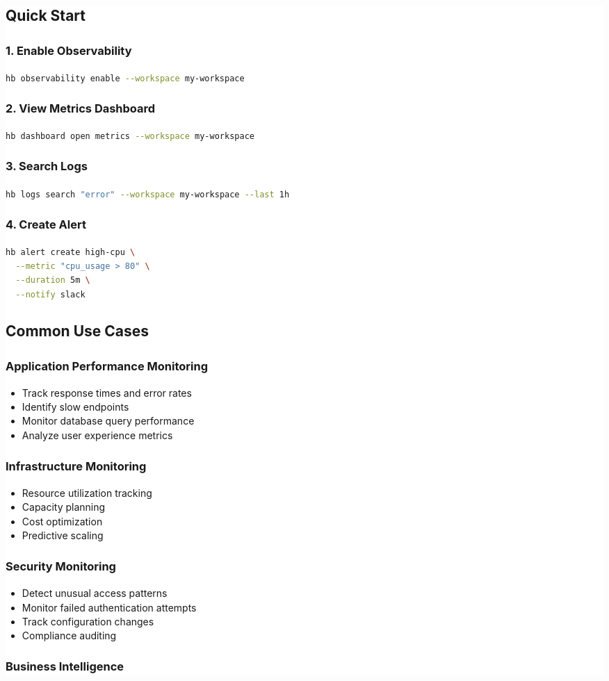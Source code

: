 ## Quick Start

### 1. Enable Observability

```bash
hb observability enable --workspace my-workspace
```

### 2. View Metrics Dashboard

```bash
hb dashboard open metrics --workspace my-workspace
```

### 3. Search Logs

```bash
hb logs search "error" --workspace my-workspace --last 1h
```

### 4. Create Alert

```bash
hb alert create high-cpu \
  --metric "cpu_usage > 80" \
  --duration 5m \
  --notify slack
```

## Common Use Cases

### Application Performance Monitoring

- Track response times and error rates
- Identify slow endpoints
- Monitor database query performance
- Analyze user experience metrics

### Infrastructure Monitoring

- Resource utilization tracking
- Capacity planning
- Cost optimization
- Predictive scaling

### Security Monitoring

- Detect unusual access patterns
- Monitor failed authentication attempts
- Track configuration changes
- Compliance auditing

### Business Intelligence
